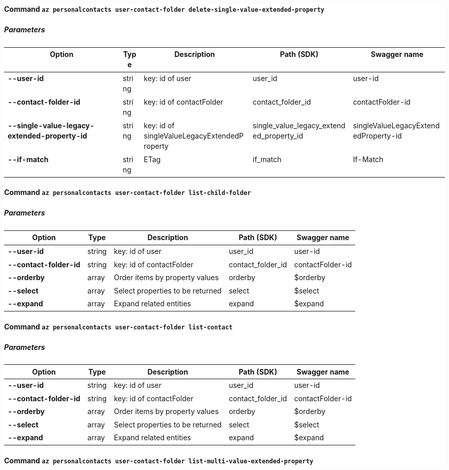 #### <a name="users.contactFoldersDeleteSingleValueExtendedProperties">Command `az personalcontacts user-contact-folder delete-single-value-extended-property`</a>

##### <a name="Parametersusers.contactFoldersDeleteSingleValueExtendedProperties">Parameters</a> 
|Option|Type|Description|Path (SDK)|Swagger name|
|------|----|-----------|----------|------------|
|**--user-id**|string|key: id of user|user_id|user-id|
|**--contact-folder-id**|string|key: id of contactFolder|contact_folder_id|contactFolder-id|
|**--single-value-legacy-extended-property-id**|string|key: id of singleValueLegacyExtendedProperty|single_value_legacy_extended_property_id|singleValueLegacyExtendedProperty-id|
|**--if-match**|string|ETag|if_match|If-Match|

#### <a name="users.contactFoldersListChildFolders">Command `az personalcontacts user-contact-folder list-child-folder`</a>

##### <a name="Parametersusers.contactFoldersListChildFolders">Parameters</a> 
|Option|Type|Description|Path (SDK)|Swagger name|
|------|----|-----------|----------|------------|
|**--user-id**|string|key: id of user|user_id|user-id|
|**--contact-folder-id**|string|key: id of contactFolder|contact_folder_id|contactFolder-id|
|**--orderby**|array|Order items by property values|orderby|$orderby|
|**--select**|array|Select properties to be returned|select|$select|
|**--expand**|array|Expand related entities|expand|$expand|

#### <a name="users.contactFoldersListContacts">Command `az personalcontacts user-contact-folder list-contact`</a>

##### <a name="Parametersusers.contactFoldersListContacts">Parameters</a> 
|Option|Type|Description|Path (SDK)|Swagger name|
|------|----|-----------|----------|------------|
|**--user-id**|string|key: id of user|user_id|user-id|
|**--contact-folder-id**|string|key: id of contactFolder|contact_folder_id|contactFolder-id|
|**--orderby**|array|Order items by property values|orderby|$orderby|
|**--select**|array|Select properties to be returned|select|$select|
|**--expand**|array|Expand related entities|expand|$expand|

#### <a name="users.contactFoldersListMultiValueExtendedProperties">Command `az personalcontacts user-contact-folder list-multi-value-extended-property`</a>
